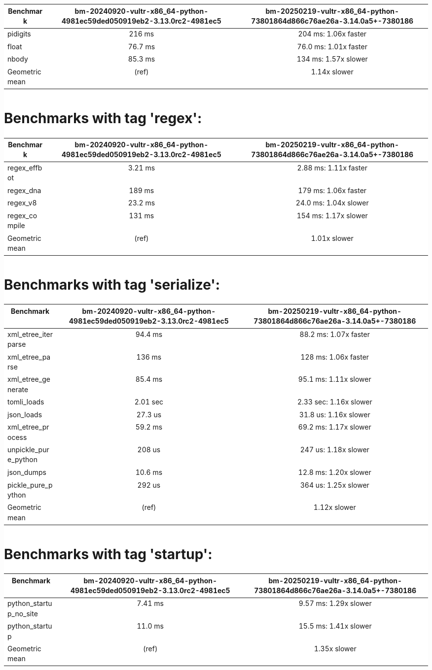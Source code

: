 | Benchmark      | bm-20240920-vultr-x86_64-python-4981ec59ded050919eb2-3.13.0rc2-4981ec5 | bm-20250219-vultr-x86_64-python-73801864d866c76ae26a-3.14.0a5+-7380186 |
|----------------|:----------------------------------------------------------------------:|:----------------------------------------------------------------------:|
| pidigits       | 216 ms                                                                 | 204 ms: 1.06x faster                                                   |
| float          | 76.7 ms                                                                | 76.0 ms: 1.01x faster                                                  |
| nbody          | 85.3 ms                                                                | 134 ms: 1.57x slower                                                   |
| Geometric mean | (ref)                                                                  | 1.14x slower                                                           |

Benchmarks with tag 'regex':
============================

| Benchmark      | bm-20240920-vultr-x86_64-python-4981ec59ded050919eb2-3.13.0rc2-4981ec5 | bm-20250219-vultr-x86_64-python-73801864d866c76ae26a-3.14.0a5+-7380186 |
|----------------|:----------------------------------------------------------------------:|:----------------------------------------------------------------------:|
| regex_effbot   | 3.21 ms                                                                | 2.88 ms: 1.11x faster                                                  |
| regex_dna      | 189 ms                                                                 | 179 ms: 1.06x faster                                                   |
| regex_v8       | 23.2 ms                                                                | 24.0 ms: 1.04x slower                                                  |
| regex_compile  | 131 ms                                                                 | 154 ms: 1.17x slower                                                   |
| Geometric mean | (ref)                                                                  | 1.01x slower                                                           |

Benchmarks with tag 'serialize':
================================

| Benchmark            | bm-20240920-vultr-x86_64-python-4981ec59ded050919eb2-3.13.0rc2-4981ec5 | bm-20250219-vultr-x86_64-python-73801864d866c76ae26a-3.14.0a5+-7380186 |
|----------------------|:----------------------------------------------------------------------:|:----------------------------------------------------------------------:|
| xml_etree_iterparse  | 94.4 ms                                                                | 88.2 ms: 1.07x faster                                                  |
| xml_etree_parse      | 136 ms                                                                 | 128 ms: 1.06x faster                                                   |
| xml_etree_generate   | 85.4 ms                                                                | 95.1 ms: 1.11x slower                                                  |
| tomli_loads          | 2.01 sec                                                               | 2.33 sec: 1.16x slower                                                 |
| json_loads           | 27.3 us                                                                | 31.8 us: 1.16x slower                                                  |
| xml_etree_process    | 59.2 ms                                                                | 69.2 ms: 1.17x slower                                                  |
| unpickle_pure_python | 208 us                                                                 | 247 us: 1.18x slower                                                   |
| json_dumps           | 10.6 ms                                                                | 12.8 ms: 1.20x slower                                                  |
| pickle_pure_python   | 292 us                                                                 | 364 us: 1.25x slower                                                   |
| Geometric mean       | (ref)                                                                  | 1.12x slower                                                           |

Benchmarks with tag 'startup':
==============================

| Benchmark              | bm-20240920-vultr-x86_64-python-4981ec59ded050919eb2-3.13.0rc2-4981ec5 | bm-20250219-vultr-x86_64-python-73801864d866c76ae26a-3.14.0a5+-7380186 |
|------------------------|:----------------------------------------------------------------------:|:----------------------------------------------------------------------:|
| python_startup_no_site | 7.41 ms                                                                | 9.57 ms: 1.29x slower                                                  |
| python_startup         | 11.0 ms                                                                | 15.5 ms: 1.41x slower                                                  |
| Geometric mean         | (ref)                                                                  | 1.35x slower                                                           |
